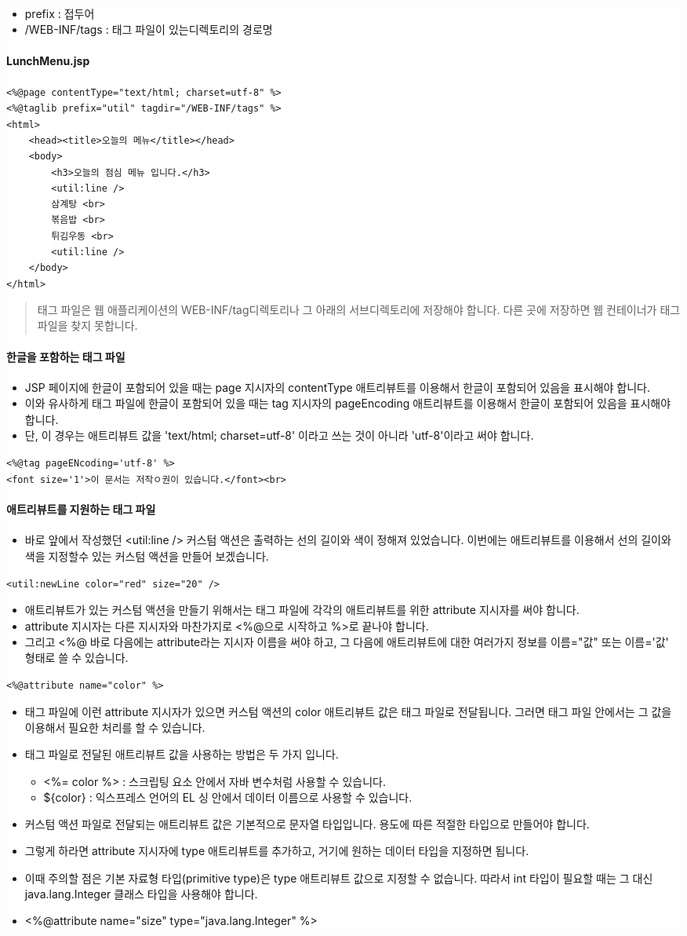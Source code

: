 - prefix : 접두어
- /WEB-INF/tags : 태그 파일이 있는디렉토리의 경로명


#### LunchMenu.jsp
```
<%@page contentType="text/html; charset=utf-8" %>
<%@taglib prefix="util" tagdir="/WEB-INF/tags" %>
<html>
	<head><title>오늘의 메뉴</title></head>
	<body>
		<h3>오늘의 점심 메뉴 입니다.</h3>
		<util:line />
		삼계탕 <br>
		볶음밥 <br>
		튀김우동 <br>
		<util:line />
	</body>
</html>
```

> 태그 파일은 웹 애플리케이션의 WEB-INF/tag디렉토리나 그 아래의 서브디렉토리에 저장해야 합니다. 다른 곳에 저장하면 웹 컨테이너가 태그 파일을 찾지 못합니다.

#### 한글을 포함하는 태그 파일
- JSP 페이지에 한글이 포함되어 있을 때는 page 지시자의 contentType 애트리뷰트를 이용해서 한글이 포함되어 있음을 표시해야 합니다. 
- 이와 유사하게 태그 파일에 한글이 포함되어 있을 때는 tag 지시자의 pageEncoding 애트리뷰트를 이용해서 한글이 포함되어 있음을 표시해야 합니다. 
- 단, 이 경우는 애트리뷰트 값을 'text/html; charset=utf-8' 이라고 쓰는 것이 아니라 'utf-8'이라고 써야 합니다.

```
<%@tag pageENcoding='utf-8' %>
<font size='1'>이 문서는 저작ㅇ권이 있습니다.</font><br>
```
#### 애트리뷰트를 지원하는 태그 파일
- 바로 앞에서 작성했던 <util:line /> 커스텀 액션은 출력하는 선의 길이와 색이 정해져 있었습니다. 이번에는 애트리뷰트를 이용해서 선의 길이와 색을 지정할수 있는 커스텀 액션을 만들어 보겠습니다.

```
<util:newLine color="red" size="20" />
```
- 애트리뷰트가 있는 커스텀 액션을 만들기 위해서는 태그 파일에 각각의 애트리뷰트를 위한 attribute 지시자를 써야 합니다.
- attribute 지시자는 다른 지시자와 마찬가지로 <%@으로 시작하고 %>로 끝나야 합니다. 
- 그리고 <%@ 바로 다음에는 attribute라는 지시자 이름을 써야 하고, 그 다음에 애트리뷰트에 대한 여러가지 정보를 이름="값" 또는 이름='값' 형태로 쓸 수 있습니다.

```
<%@attribute name="color" %>
```

- 태그 파일에 이런 attribute 지시자가 있으면 커스텀 액션의 color 애트리뷰트 값은 태그 파일로 전달됩니다. 그러면 태그 파일 안에서는 그 값을 이용해서 필요한 처리를 할 수 있습니다.
- 태그 파일로 전달된 애트리뷰트 값을 사용하는 방법은 두 가지 입니다.
	- \<%= color %> : 스크립팅 요소 안에서 자바 변수처럼 사용할 수 있습니다. 
	- ${color} : 익스프레스 언어의 EL 싱 안에서 데이터 이름으로 사용할 수 있습니다.

- 커스텀 액션 파일로 전달되는 애트리뷰트 값은 기본적으로 문자열 타입입니다. 용도에 따른 적절한 타입으로 만들어야 합니다.
- 그렇게 하라면 attribute 지시자에 type 애트리뷰트를 추가하고, 거기에 원하는 데이터 타입을 지정하면 됩니다. 
- 이때 주의할 점은 기본 자료형 타입(primitive type)은 type 애트리뷰트 값으로 지정할 수 없습니다. 따라서 int 타입이 필요할 때는 그 대신 java.lang.Integer 클래스 타입을 사용해야 합니다.
- <%@attribute name="size" type="java.lang.Integer" %>
